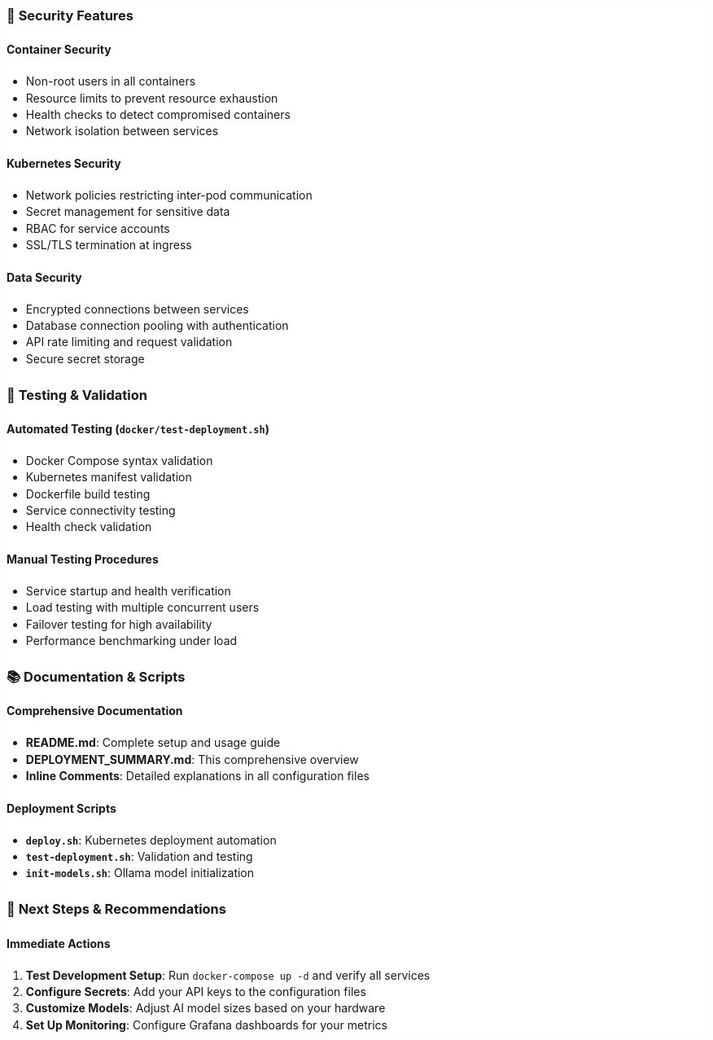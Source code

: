 ### 🔐 **Security Features**

#### **Container Security**
- Non-root users in all containers
- Resource limits to prevent resource exhaustion
- Health checks to detect compromised containers
- Network isolation between services

#### **Kubernetes Security**
- Network policies restricting inter-pod communication
- Secret management for sensitive data
- RBAC for service accounts
- SSL/TLS termination at ingress

#### **Data Security**
- Encrypted connections between services
- Database connection pooling with authentication
- API rate limiting and request validation
- Secure secret storage

### 🧪 **Testing & Validation**

#### **Automated Testing** (`docker/test-deployment.sh`)
- Docker Compose syntax validation
- Kubernetes manifest validation
- Dockerfile build testing
- Service connectivity testing
- Health check validation

#### **Manual Testing Procedures**
- Service startup and health verification
- Load testing with multiple concurrent users
- Failover testing for high availability
- Performance benchmarking under load

### 📚 **Documentation & Scripts**

#### **Comprehensive Documentation**
- **README.md**: Complete setup and usage guide
- **DEPLOYMENT_SUMMARY.md**: This comprehensive overview
- **Inline Comments**: Detailed explanations in all configuration files

#### **Deployment Scripts**
- **`deploy.sh`**: Kubernetes deployment automation
- **`test-deployment.sh`**: Validation and testing
- **`init-models.sh`**: Ollama model initialization

### 🎯 **Next Steps & Recommendations**

#### **Immediate Actions**
1. **Test Development Setup**: Run `docker-compose up -d` and verify all services
2. **Configure Secrets**: Add your API keys to the configuration files
3. **Customize Models**: Adjust AI model sizes based on your hardware
4. **Set Up Monitoring**: Configure Grafana dashboards for your metrics
